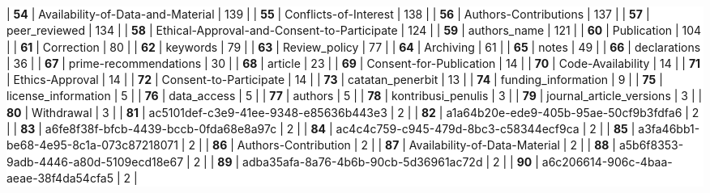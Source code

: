 | **54**  | Availability-of-Data-and-Material           | 139                  |
| **55**  | Conflicts-of-Interest                       | 138                  |
| **56**  | Authors-Contributions                       | 137                  |
| **57**  | peer\_reviewed                              | 134                  |
| **58**  | Ethical-Approval-and-Consent-to-Participate | 124                  |
| **59**  | authors\_name                               | 121                  |
| **60**  | Publication                                 | 104                  |
| **61**  | Correction                                  | 80                   |
| **62**  | keywords                                    | 79                   |
| **63**  | Review\_policy                              | 77                   |
| **64**  | Archiving                                   | 61                   |
| **65**  | notes                                       | 49                   |
| **66**  | declarations                                | 36                   |
| **67**  | prime-recommendations                       | 30                   |
| **68**  | article                                     | 23                   |
| **69**  | Consent-for-Publication                     | 14                   |
| **70**  | Code-Availability                           | 14                   |
| **71**  | Ethics-Approval                             | 14                   |
| **72**  | Consent-to-Participate                      | 14                   |
| **73**  | catatan\_penerbit                           | 13                   |
| **74**  | funding\_information                        | 9                    |
| **75**  | license\_information                        | 5                    |
| **76**  | data\_access                                | 5                    |
| **77**  | authors                                     | 5                    |
| **78**  | kontribusi\_penulis                         | 3                    |
| **79**  | journal\_article\_versions                  | 3                    |
| **80**  | Withdrawal                                  | 3                    |
| **81**  | ac5101def-c3e9-41ee-9348-e85636b443e3       | 2                    |
| **82**  | a1a64b20e-ede9-405b-95ae-50cf9b3fdfa6       | 2                    |
| **83**  | a6fe8f38f-bfcb-4439-bccb-0fda68e8a97c       | 2                    |
| **84**  | ac4c4c759-c945-479d-8bc3-c58344ecf9ca       | 2                    |
| **85**  | a3fa46bb1-be68-4e95-8c1a-073c87218071       | 2                    |
| **86**  | Authors-Contribution                        | 2                    |
| **87**  | Availability-of-Data-Material               | 2                    |
| **88**  | a5b6f8353-9adb-4446-a80d-5109ecd18e67       | 2                    |
| **89**  | adba35afa-8a76-4b6b-90cb-5d36961ac72d       | 2                    |
| **90**  | a6c206614-906c-4baa-aeae-38f4da54cfa5       | 2                    |